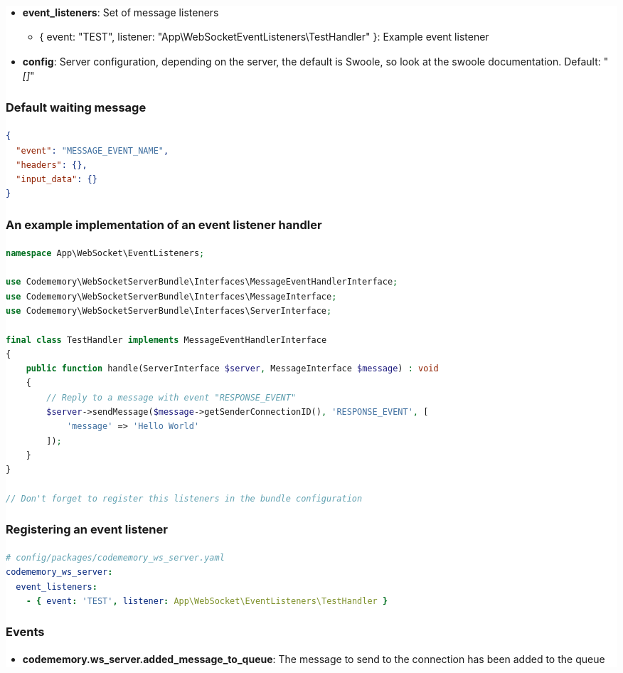 
- __event_listeners__: Set of message listeners
  - { event: "TEST", listener: "App\WebSocketEventListeners\TestHandler" }: Example event listener


- __config__: Server configuration, depending on the server, the default is Swoole, so look at the swoole documentation. Default: "*[]*"


### Default waiting message

```json
{
  "event": "MESSAGE_EVENT_NAME",
  "headers": {},
  "input_data": {}
}
```

### An example implementation of an event listener handler

```php
namespace App\WebSocket\EventListeners;

use Codememory\WebSocketServerBundle\Interfaces\MessageEventHandlerInterface;
use Codememory\WebSocketServerBundle\Interfaces\MessageInterface;
use Codememory\WebSocketServerBundle\Interfaces\ServerInterface;

final class TestHandler implements MessageEventHandlerInterface 
{
    public function handle(ServerInterface $server, MessageInterface $message) : void
    {
        // Reply to a message with event "RESPONSE_EVENT"
        $server->sendMessage($message->getSenderConnectionID(), 'RESPONSE_EVENT', [
            'message' => 'Hello World'
        ]);
    }
}

// Don't forget to register this listeners in the bundle configuration
```

### Registering an event listener

```yaml
# config/packages/codememory_ws_server.yaml
codememory_ws_server:
  event_listeners:
    - { event: 'TEST', listener: App\WebSocket\EventListeners\TestHandler }
```

### Events
- __codememory.ws_server.added_message_to_queue__: The message to send to the connection has been added to the queue
